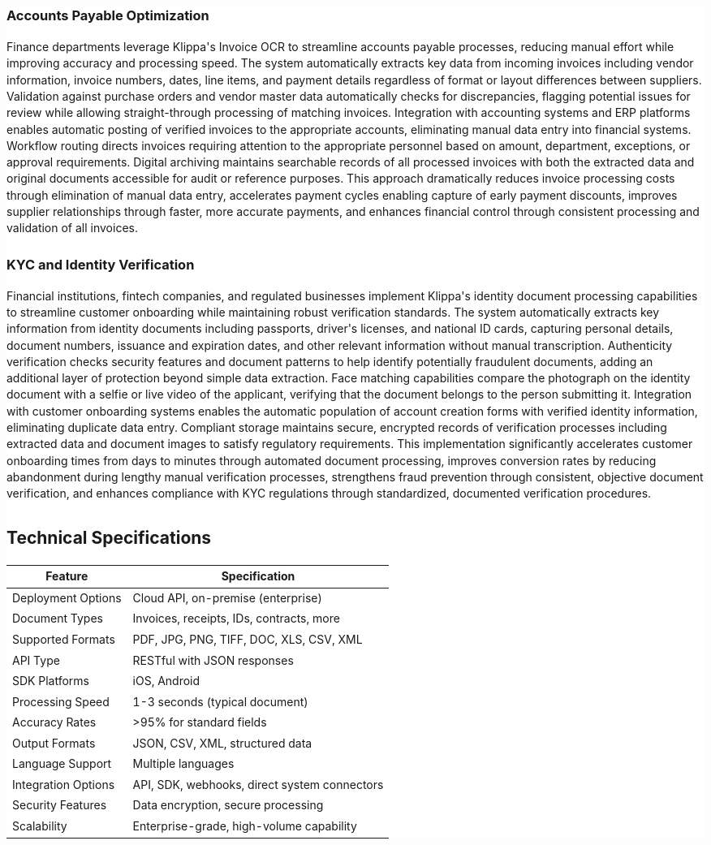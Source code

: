 ### Accounts Payable Optimization

Finance departments leverage Klippa's Invoice OCR to streamline accounts payable processes, reducing manual effort while improving accuracy and processing speed. The system automatically extracts key data from incoming invoices including vendor information, invoice numbers, dates, line items, and payment details regardless of format or layout differences between suppliers. Validation against purchase orders and vendor master data automatically checks for discrepancies, flagging potential issues for review while allowing straight-through processing of matching invoices. Integration with accounting systems and ERP platforms enables automatic posting of verified invoices to the appropriate accounts, eliminating manual data entry into financial systems. Workflow routing directs invoices requiring attention to the appropriate personnel based on amount, department, exceptions, or approval requirements. Digital archiving maintains searchable records of all processed invoices with both the extracted data and original documents accessible for audit or reference purposes. This approach dramatically reduces invoice processing costs through elimination of manual data entry, accelerates payment cycles enabling capture of early payment discounts, improves supplier relationships through faster, more accurate payments, and enhances financial control through consistent processing and validation of all invoices.

### KYC and Identity Verification

Financial institutions, fintech companies, and regulated businesses implement Klippa's identity document processing capabilities to streamline customer onboarding while maintaining robust verification standards. The system automatically extracts key information from identity documents including passports, driver's licenses, and national ID cards, capturing personal details, document numbers, issuance and expiration dates, and other relevant information without manual transcription. Authenticity verification checks security features and document patterns to help identify potentially fraudulent documents, adding an additional layer of protection beyond simple data extraction. Face matching capabilities compare the photograph on the identity document with a selfie or live video of the applicant, verifying that the document belongs to the person submitting it. Integration with customer onboarding systems enables the automatic population of account creation forms with verified identity information, eliminating duplicate data entry. Compliant storage maintains secure, encrypted records of verification processes including extracted data and document images to satisfy regulatory requirements. This implementation significantly accelerates customer onboarding times from days to minutes through automated document processing, improves conversion rates by reducing abandonment during lengthy manual verification processes, strengthens fraud prevention through consistent, objective document verification, and enhances compliance with KYC regulations through standardized, documented verification procedures.

## Technical Specifications

| Feature | Specification |
|---------|---------------|
| Deployment Options | Cloud API, on-premise (enterprise) |
| Document Types | Invoices, receipts, IDs, contracts, more |
| Supported Formats | PDF, JPG, PNG, TIFF, DOC, XLS, CSV, XML |
| API Type | RESTful with JSON responses |
| SDK Platforms | iOS, Android |
| Processing Speed | 1-3 seconds (typical document) |
| Accuracy Rates | >95% for standard fields |
| Output Formats | JSON, CSV, XML, structured data |
| Language Support | Multiple languages |
| Integration Options | API, SDK, webhooks, direct system connectors |
| Security Features | Data encryption, secure processing |
| Scalability | Enterprise-grade, high-volume capability |
